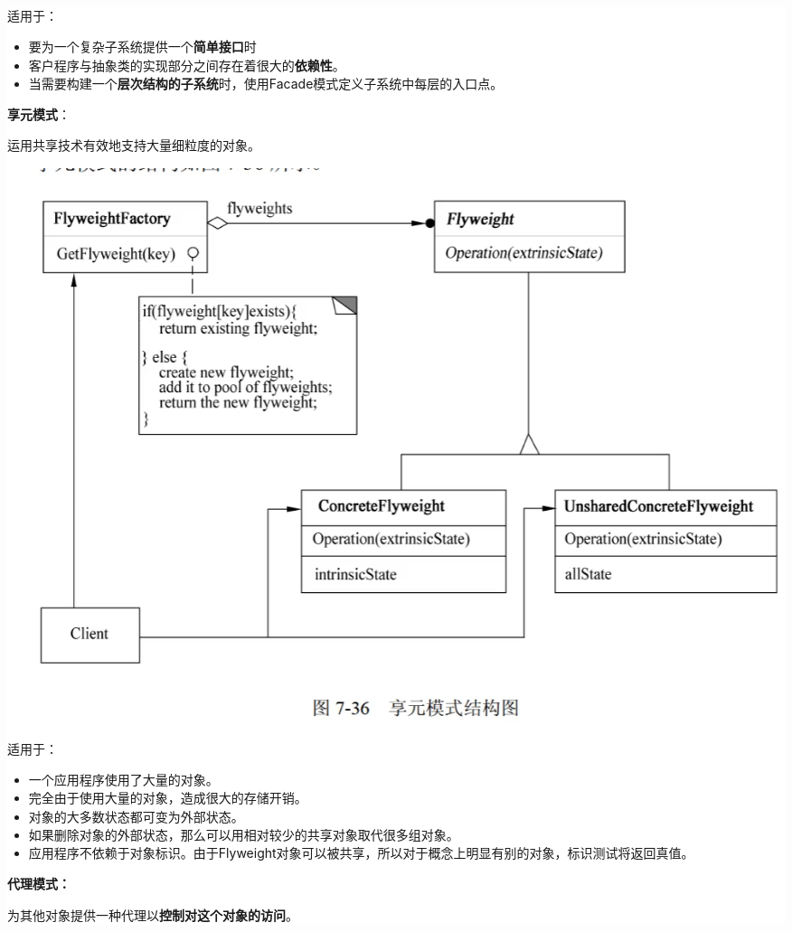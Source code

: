 适用于：

- 要为一个复杂子系统提供一个**简单接口**时
- 客户程序与抽象类的实现部分之间存在着很大的**依赖性**。
- 当需要构建一个**层次结构的子系统**时，使用Facade模式定义子系统中每层的入口点。

**享元模式**：

运用共享技术有效地支持大量细粒度的对象。

![img](软考知识点.assets/172724955796133.png)

适用于：

- 一个应用程序使用了大量的对象。
- 完全由于使用大量的对象，造成很大的存储开销。
- 对象的大多数状态都可变为外部状态。
- 如果删除对象的外部状态，那么可以用相对较少的共享对象取代很多组对象。
- 应用程序不依赖于对象标识。由于Flyweight对象可以被共享，所以对于概念上明显有别的对象，标识测试将返回真值。

**代理模式：**

为其他对象提供一种代理以**控制对这个对象的访问**。
